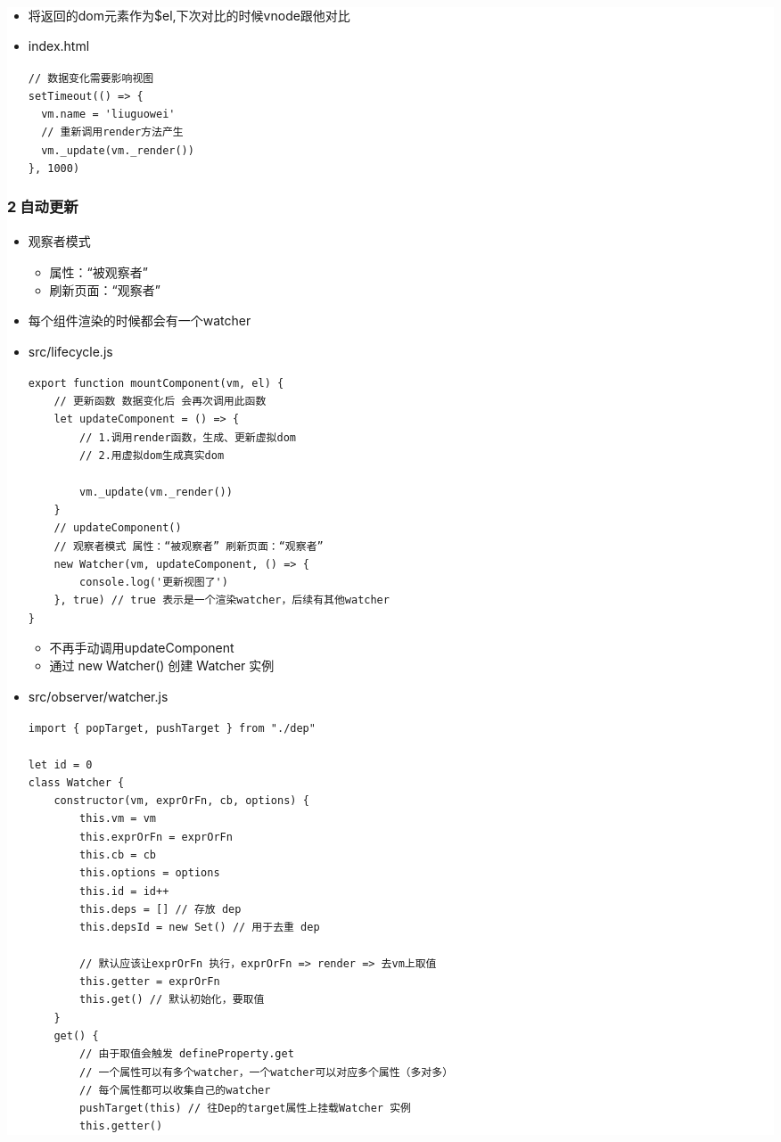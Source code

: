   - 将返回的dom元素作为$el,下次对比的时候vnode跟他对比

- index.html

  ```
  // 数据变化需要影响视图
  setTimeout(() => {
  	vm.name = 'liuguowei'
  	// 重新调用render方法产生
  	vm._update(vm._render())
  }, 1000)
  ```

### 2 自动更新

- 观察者模式
  - 属性：“被观察者”
  - 刷新页面：“观察者”
- 每个组件渲染的时候都会有一个watcher

- src/lifecycle.js

  ```
  export function mountComponent(vm, el) {
      // 更新函数 数据变化后 会再次调用此函数
      let updateComponent = () => {
          // 1.调用render函数，生成、更新虚拟dom
          // 2.用虚拟dom生成真实dom
  
          vm._update(vm._render())
      }
      // updateComponent()
      // 观察者模式 属性：“被观察者” 刷新页面：“观察者”
      new Watcher(vm, updateComponent, () => {
          console.log('更新视图了')
      }, true) // true 表示是一个渲染watcher，后续有其他watcher
  }
  ```

  - 不再手动调用updateComponent
  - 通过 new Watcher() 创建 Watcher 实例

- src/observer/watcher.js

  ```
  import { popTarget, pushTarget } from "./dep"
  
  let id = 0
  class Watcher {
      constructor(vm, exprOrFn, cb, options) {
          this.vm = vm
          this.exprOrFn = exprOrFn
          this.cb = cb
          this.options = options
          this.id = id++
          this.deps = [] // 存放 dep
          this.depsId = new Set() // 用于去重 dep
  
          // 默认应该让exprOrFn 执行，exprOrFn => render => 去vm上取值
          this.getter = exprOrFn
          this.get() // 默认初始化，要取值
      }
      get() {
          // 由于取值会触发 defineProperty.get
          // 一个属性可以有多个watcher，一个watcher可以对应多个属性（多对多）
          // 每个属性都可以收集自己的watcher
          pushTarget(this) // 往Dep的target属性上挂载Watcher 实例
          this.getter()
  ```